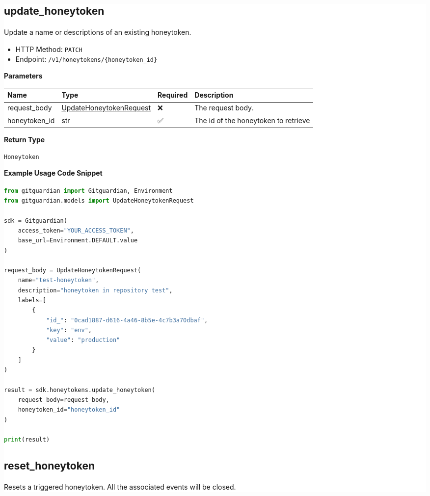 ## update_honeytoken

Update a name or descriptions of an existing honeytoken.

- HTTP Method: `PATCH`
- Endpoint: `/v1/honeytokens/{honeytoken_id}`

**Parameters**

| Name          | Type                                                            | Required | Description                          |
| :------------ | :-------------------------------------------------------------- | :------- | :----------------------------------- |
| request_body  | [UpdateHoneytokenRequest](../models/UpdateHoneytokenRequest.md) | ❌       | The request body.                    |
| honeytoken_id | str                                                             | ✅       | The id of the honeytoken to retrieve |

**Return Type**

`Honeytoken`

**Example Usage Code Snippet**

```python
from gitguardian import Gitguardian, Environment
from gitguardian.models import UpdateHoneytokenRequest

sdk = Gitguardian(
    access_token="YOUR_ACCESS_TOKEN",
    base_url=Environment.DEFAULT.value
)

request_body = UpdateHoneytokenRequest(
    name="test-honeytoken",
    description="honeytoken in repository test",
    labels=[
        {
            "id_": "0cad1887-d616-4a46-8b5e-4c7b3a70dbaf",
            "key": "env",
            "value": "production"
        }
    ]
)

result = sdk.honeytokens.update_honeytoken(
    request_body=request_body,
    honeytoken_id="honeytoken_id"
)

print(result)
```

## reset_honeytoken

Resets a triggered honeytoken. All the associated events will be closed.
